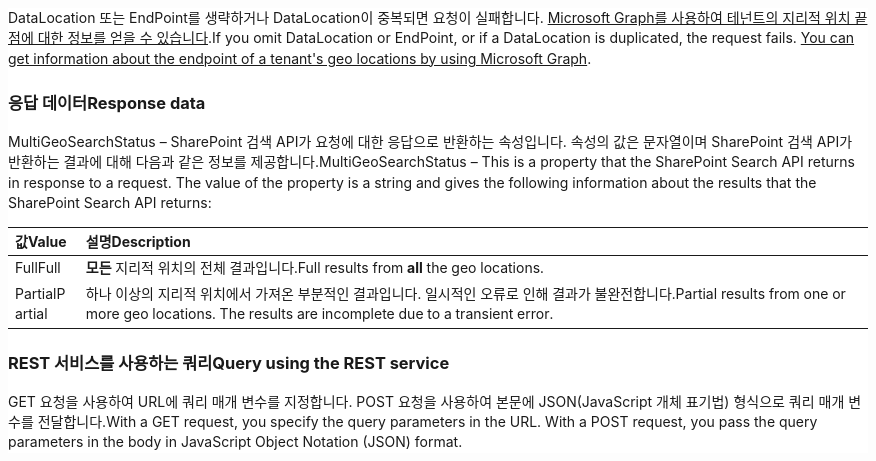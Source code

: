 <span data-ttu-id="c3c3f-p118">DataLocation 또는 EndPoint를 생략하거나 DataLocation이 중복되면 요청이 실패합니다. [Microsoft Graph를 사용하여 테넌트의 지리적 위치 끝점에 대한 정보를 얻을 수 있습니다](https://docs.microsoft.com/ko-KR/sharepoint/dev/solution-guidance/multigeo-discovery).</span><span class="sxs-lookup"><span data-stu-id="c3c3f-p118">If you omit DataLocation or EndPoint, or if a DataLocation is duplicated, the request fails. [You can get information about the endpoint of a tenant's geo locations by using Microsoft Graph](https://docs.microsoft.com/ko-KR/sharepoint/dev/solution-guidance/multigeo-discovery).</span></span>

### <a name="response-data"></a><span data-ttu-id="c3c3f-217">응답 데이터</span><span class="sxs-lookup"><span data-stu-id="c3c3f-217">Response data</span></span>

<span data-ttu-id="c3c3f-p119">MultiGeoSearchStatus – SharePoint 검색 API가 요청에 대한 응답으로 반환하는 속성입니다. 속성의 값은 문자열이며 SharePoint 검색 API가 반환하는 결과에 대해 다음과 같은 정보를 제공합니다.</span><span class="sxs-lookup"><span data-stu-id="c3c3f-p119">MultiGeoSearchStatus – This is a property that the SharePoint Search API returns in response to a request. The value of the property is a string and gives the following information about the results that the SharePoint Search API returns:</span></span>

<table>
<thead>
<tr class="header">
<th align="left"><span data-ttu-id="c3c3f-220">값</span><span class="sxs-lookup"><span data-stu-id="c3c3f-220">Value</span></span></th>
<th align="left"><span data-ttu-id="c3c3f-221">설명</span><span class="sxs-lookup"><span data-stu-id="c3c3f-221">Description</span></span></th>
</tr>
</thead>
<tbody>
<tr class="odd">
<td align="left"><span data-ttu-id="c3c3f-222">Full</span><span class="sxs-lookup"><span data-stu-id="c3c3f-222">Full</span></span></td>
<td align="left"><span data-ttu-id="c3c3f-223"><strong>모든</strong> 지리적 위치의 전체 결과입니다.</span><span class="sxs-lookup"><span data-stu-id="c3c3f-223">Full results from <strong>all</strong> the geo locations.</span></span></td>
</tr>
<tr class="even">
<td align="left"><span data-ttu-id="c3c3f-224">Partial</span><span class="sxs-lookup"><span data-stu-id="c3c3f-224">Partial</span></span></td>
<td align="left"><span data-ttu-id="c3c3f-p120">하나 이상의 지리적 위치에서 가져온 부분적인 결과입니다. 일시적인 오류로 인해 결과가 불완전합니다.</span><span class="sxs-lookup"><span data-stu-id="c3c3f-p120">Partial results from one or more geo locations. The results are incomplete due to a transient error.</span></span></td>
</tr>

</tbody>
</table>

### <a name="query-using-the-rest-service"></a><span data-ttu-id="c3c3f-227">REST 서비스를 사용하는 쿼리</span><span class="sxs-lookup"><span data-stu-id="c3c3f-227">Query using the REST service</span></span>

<span data-ttu-id="c3c3f-p121">GET 요청을 사용하여 URL에 쿼리 매개 변수를 지정합니다. POST 요청을 사용하여 본문에 JSON(JavaScript 개체 표기법) 형식으로 쿼리 매개 변수를 전달합니다.</span><span class="sxs-lookup"><span data-stu-id="c3c3f-p121">With a GET request, you specify the query parameters in the URL. With a POST request, you pass the query parameters in the body in JavaScript Object Notation (JSON) format.</span></span>
